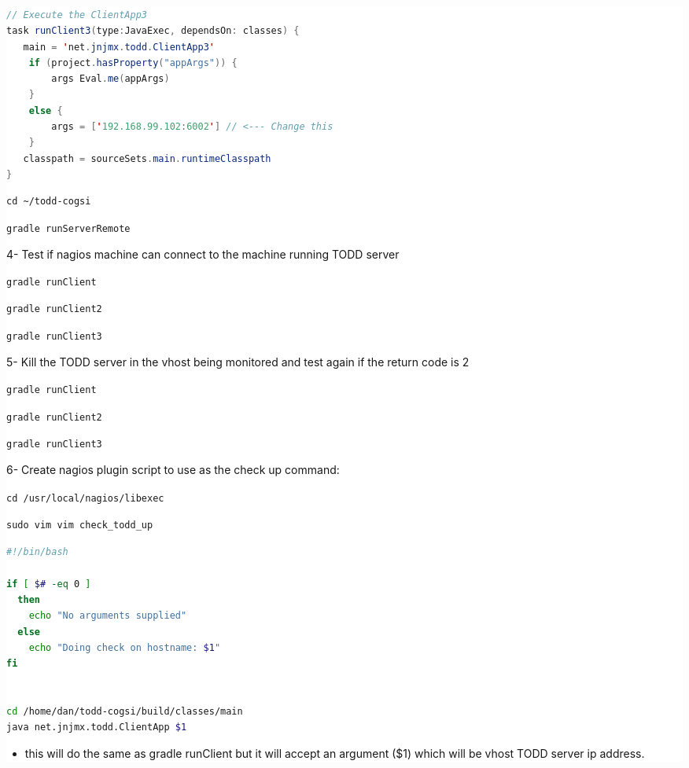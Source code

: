 ```java
// Execute the ClientApp3
task runClient3(type:JavaExec, dependsOn: classes) {
   main = 'net.jnjmx.todd.ClientApp3'
    if (project.hasProperty("appArgs")) {
        args Eval.me(appArgs)
    }
	else {
   		args = ['192.168.99.102:6002'] // <--- Change this
   	}
   classpath = sourceSets.main.runtimeClasspath
}


```

`cd ~/todd-cogsi`

`gradle runServerRemote`

4- Test if nagios machine can connect to the machine running TODD server

`gradle runClient`

`gradle runClient2`

`gradle runClient3`

5- Kill the TODD server in the vhost being monitored and test again if the return code is 2

`gradle runClient`

`gradle runClient2`

`gradle runClient3`

6- Create nagios plugin script to use as the check up command:

`cd /usr/local/nagios/libexec`

`sudo vim vim check_todd_up`


```bash
#!/bin/bash

if [ $# -eq 0 ]
  then
    echo "No arguments supplied"
  else
    echo "Doing check on hostname: $1"
fi


cd /home/dan/todd-cogsi/build/classes/main
java net.jnjmx.todd.ClientApp $1
```

* this will do the same as gradle runClient but it will accept an argument ($1) which will be vhost TODD server ip address.


[//]: # (NAGIOS TOOLS)
[//]: # (-------------)
[//]: # (Nagios root path)
[//]: # (/usr/local/nagios/etc/objects)
[//]: # (Check Config)
[//]: # (sudo /usr/local/nagios/bin/nagios -v /usr/local/nagios/etc/nagios.cfg)
[//]: # (Restart Nagios)
[//]: # (sudo systemctl restart nagios)
[//]: # (-------------)